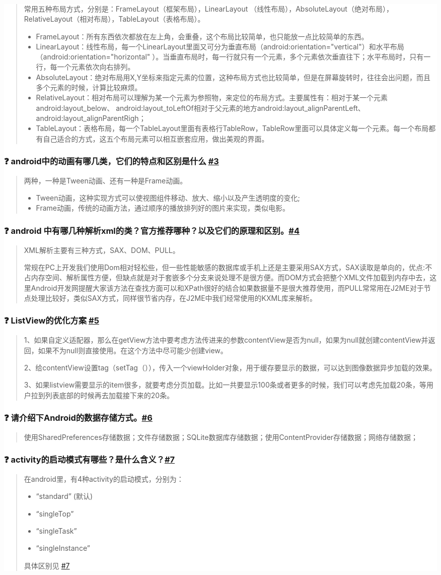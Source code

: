 > 常用五种布局方式，分别是：FrameLayout（框架布局），LinearLayout （线性布局），AbsoluteLayout（绝对布局），RelativeLayout（相对布局），TableLayout（表格布局）。
>
> - FrameLayout：所有东西依次都放在左上角，会重叠，这个布局比较简单，也只能放一点比较简单的东西。
> - LinearLayout：线性布局，每一个LinearLayout里面又可分为垂直布局（android:orientation="vertical"）和水平布局（android:orientation="horizontal" ）。当垂直布局时，每一行就只有一个元素，多个元素依次垂直往下；水平布局时，只有一行，每一个元素依次向右排列。
> - AbsoluteLayout：绝对布局用X,Y坐标来指定元素的位置，这种布局方式也比较简单，但是在屏幕旋转时，往往会出问题，而且多个元素的时候，计算比较麻烦。
> - RelativeLayout：相对布局可以理解为某一个元素为参照物，来定位的布局方式。主要属性有：相对于某一个元素android:layout_below、      android:layout_toLeftOf相对于父元素的地方android:layout_alignParentLeft、android:layout_alignParentRigh；
> - TableLayout：表格布局，每一个TableLayout里面有表格行TableRow，TableRow里面可以具体定义每一个元素。每一个布局都有自己适合的方式，这五个布局元素可以相互嵌套应用，做出美观的界面。

###  :question: android中的动画有哪几类，它们的特点和区别是什么 [#3](https://github.com/Sogrey/Android_QA/issues/3)

> 两种，一种是Tween动画、还有一种是Frame动画。
>
> - Tween动画，这种实现方式可以使视图组件移动、放大、缩小以及产生透明度的变化;
> - Frame动画，传统的动画方法，通过顺序的播放排列好的图片来实现，类似电影。

###  :question: android 中有哪几种解析xml的类？官方推荐哪种？以及它们的原理和区别。[#4](https://github.com/Sogrey/Android_QA/issues/4)

> XML解析主要有三种方式，SAX、DOM、PULL。
>
> 常规在PC上开发我们使用Dom相对轻松些，但一些性能敏感的数据库或手机上还是主要采用SAX方式，SAX读取是单向的，优点:不占内存空间、解析属性方便，但缺点就是对于套嵌多个分支来说处理不是很方便。而DOM方式会把整个XML文件加载到内存中去，这里Android开发网提醒大家该方法在查找方面可以和XPath很好的结合如果数据量不是很大推荐使用，而PULL常常用在J2ME对于节点处理比较好，类似SAX方式，同样很节省内存，在J2ME中我们经常使用的KXML库来解析。

###  :question: ListView的优化方案 [#5](https://github.com/Sogrey/Android_QA/issues/5)

>  1、如果自定义适配器，那么在getView方法中要考虑方法传进来的参数contentView是否为null，如果为null就创建contentView并返回，如果不为null则直接使用。在这个方法中尽可能少创建view。
>
>   2、给contentView设置tag（setTag（）），传入一个viewHolder对象，用于缓存要显示的数据，可以达到图像数据异步加载的效果。
>
>   3、如果listview需要显示的item很多，就要考虑分页加载。比如一共要显示100条或者更多的时候，我们可以考虑先加载20条，等用户拉到列表底部的时候再去加载接下来的20条。

###  :question: 请介绍下Android的数据存储方式。[#6](https://github.com/Sogrey/Android_QA/issues/6)

> 使用SharedPreferences存储数据；文件存储数据；SQLite数据库存储数据；使用ContentProvider存储数据；网络存储数据；

###  :question: activity的启动模式有哪些？是什么含义？[#7](https://github.com/Sogrey/Android_QA/issues/7)

> 在android里，有4种activity的启动模式，分别为：
>
> - “standard” (默认)
>
> - “singleTop”
>
> - “singleTask”
>
> - “singleInstance”
>
> 具体区别见 [#7](https://github.com/Sogrey/Android_QA/issues/7)
